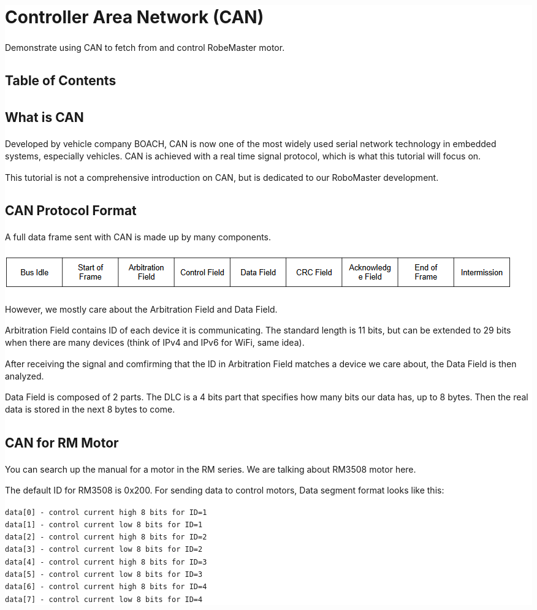 # Controller Area Network (CAN)
Demonstrate using CAN to fetch from and control RobeMaster motor.

## Table of Contents


## What is CAN
Developed by vehicle company BOACH, CAN is now one of the most widely used serial network technology in embedded systems, especially vehicles. CAN is achieved with a real time signal protocol, which is what this tutorial will focus on.

This tutorial is not a comprehensive introduction on CAN, but is dedicated to our RoboMaster development.

## CAN Protocol Format
A full data frame sent with CAN is made up by many components.

![data frame format](images/can-format-chart.png)

However, we mostly care about the Arbitration Field and Data Field.

Arbitration Field contains ID of each device it is communicating. The standard length is 11 bits, but can be extended to 29 bits when there are many devices (think of IPv4 and IPv6 for WiFi, same idea).

After receiving the signal and comfirming that the ID in Arbitration Field matches a device we care about, the Data Field is then analyzed.

Data Field is composed of 2 parts. The DLC is a 4 bits part that specifies how many bits our data has, up to 8 bytes. Then the real data is stored in the next 8 bytes to come.

## CAN for RM Motor
You can search up the manual for a motor in the RM series. We are talking about RM3508 motor here.

The default ID for RM3508 is 0x200. For sending data to control motors, Data segment format looks like this:
```
data[0] - control current high 8 bits for ID=1
data[1] - control current low 8 bits for ID=1
data[2] - control current high 8 bits for ID=2
data[3] - control current low 8 bits for ID=2
data[4] - control current high 8 bits for ID=3
data[5] - control current low 8 bits for ID=3
data[6] - control current high 8 bits for ID=4
data[7] - control current low 8 bits for ID=4
```
